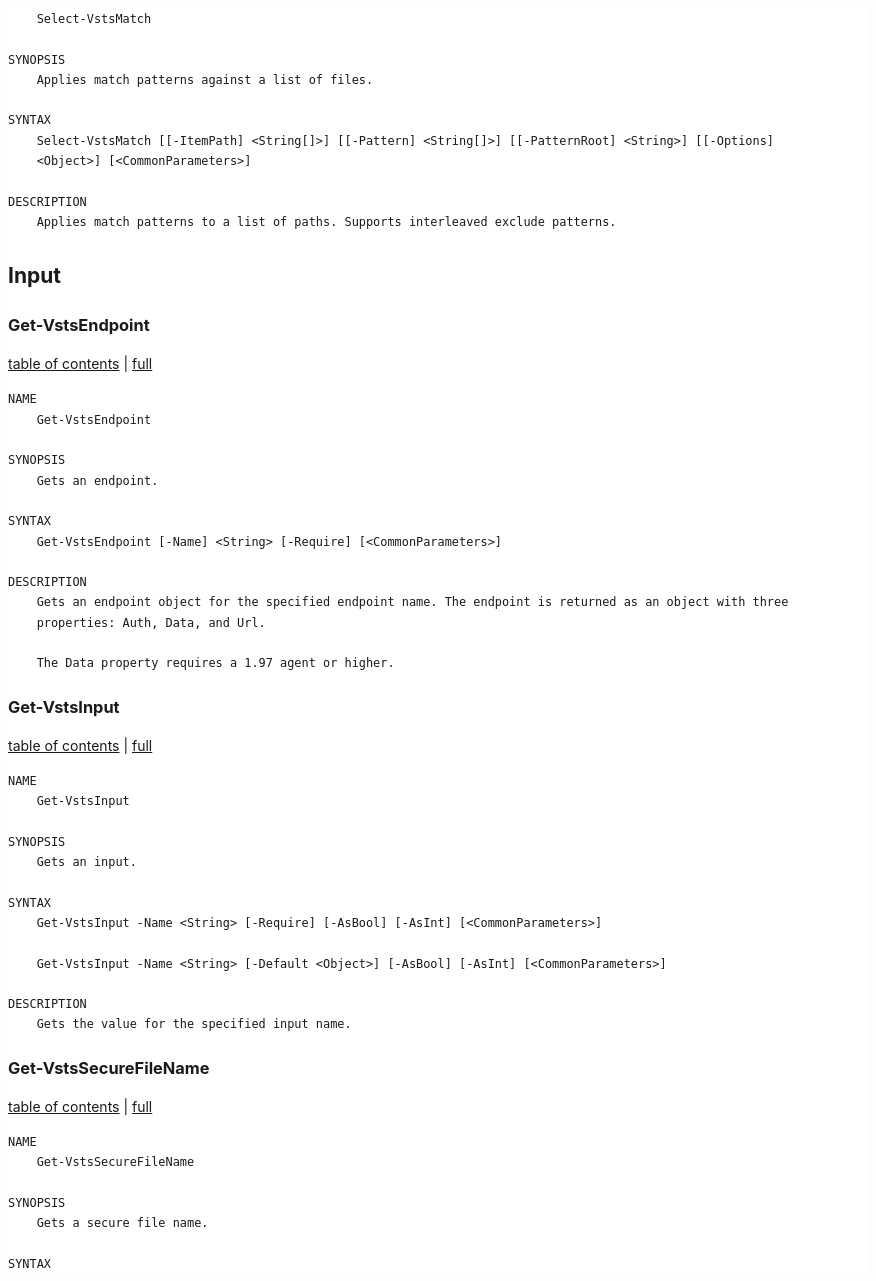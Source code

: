 ```
    Select-VstsMatch

SYNOPSIS
    Applies match patterns against a list of files.

SYNTAX
    Select-VstsMatch [[-ItemPath] <String[]>] [[-Pattern] <String[]>] [[-PatternRoot] <String>] [[-Options]
    <Object>] [<CommonParameters>]

DESCRIPTION
    Applies match patterns to a list of paths. Supports interleaved exclude patterns.
```
## <a name="input" />Input
### <a name="get-vstsendpoint" />Get-VstsEndpoint
[table of contents](#toc) | [full](FullHelp/Get-VstsEndpoint.md)
```
NAME
    Get-VstsEndpoint

SYNOPSIS
    Gets an endpoint.

SYNTAX
    Get-VstsEndpoint [-Name] <String> [-Require] [<CommonParameters>]

DESCRIPTION
    Gets an endpoint object for the specified endpoint name. The endpoint is returned as an object with three
    properties: Auth, Data, and Url.

    The Data property requires a 1.97 agent or higher.
```
### <a name="get-vstsinput" />Get-VstsInput
[table of contents](#toc) | [full](FullHelp/Get-VstsInput.md)
```
NAME
    Get-VstsInput

SYNOPSIS
    Gets an input.

SYNTAX
    Get-VstsInput -Name <String> [-Require] [-AsBool] [-AsInt] [<CommonParameters>]

    Get-VstsInput -Name <String> [-Default <Object>] [-AsBool] [-AsInt] [<CommonParameters>]

DESCRIPTION
    Gets the value for the specified input name.
```
### <a name="get-vstssecurefilename" />Get-VstsSecureFileName
[table of contents](#toc) | [full](FullHelp/Get-VstsSecureFileName.md)
```
NAME
    Get-VstsSecureFileName

SYNOPSIS
    Gets a secure file name.

SYNTAX
```